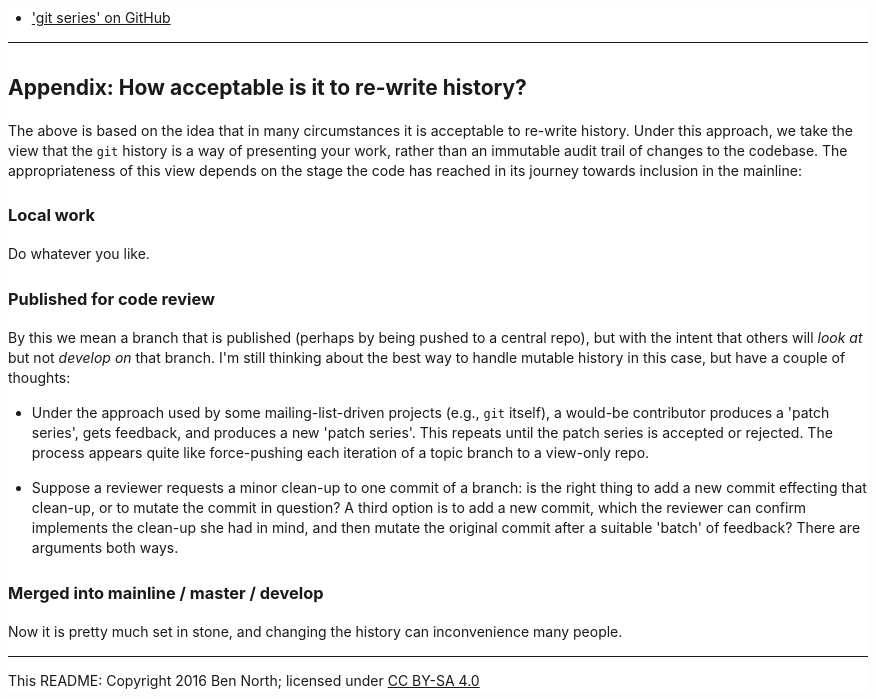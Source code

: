 * ['git series' on GitHub](https://github.com/git-series/git-series/)


---

## <a name="ok-to-rewrite-history"></a>Appendix: How acceptable is it to re-write history?

The above is based on the idea that in many circumstances it is
acceptable to re-write history.  Under this approach, we take the view
that the `git` history is a way of presenting your work, rather than an
immutable audit trail of changes to the codebase.  The appropriateness
of this view depends on the stage the code has reached in its journey
towards inclusion in the mainline:

### Local work

Do whatever you like.

### Published for code review

By this we mean a branch that is published (perhaps by being pushed to a
central repo), but with the intent that others will *look at* but not
*develop on* that branch.  I'm still thinking about the best way to
handle mutable history in this case, but have a couple of thoughts:

* Under the approach used by some mailing-list-driven projects (e.g.,
  `git` itself), a would-be contributor produces a 'patch series', gets
  feedback, and produces a new 'patch series'.  This repeats until the
  patch series is accepted or rejected.  The process appears quite like
  force-pushing each iteration of a topic branch to a view-only repo.

* Suppose a reviewer requests a minor clean-up to one commit of a
  branch: is the right thing to add a new commit effecting that
  clean-up, or to mutate the commit in question?  A third option is to
  add a new commit, which the reviewer can confirm implements the
  clean-up she had in mind, and then mutate the original commit after a
  suitable 'batch' of feedback?  There are arguments both ways.

### Merged into mainline / master / develop

Now it is pretty much set in stone, and changing the history can
inconvenience many people.


---

This README: Copyright 2016 Ben North; licensed under
[CC BY-SA 4.0](http://creativecommons.org/licenses/by-sa/4.0/)
